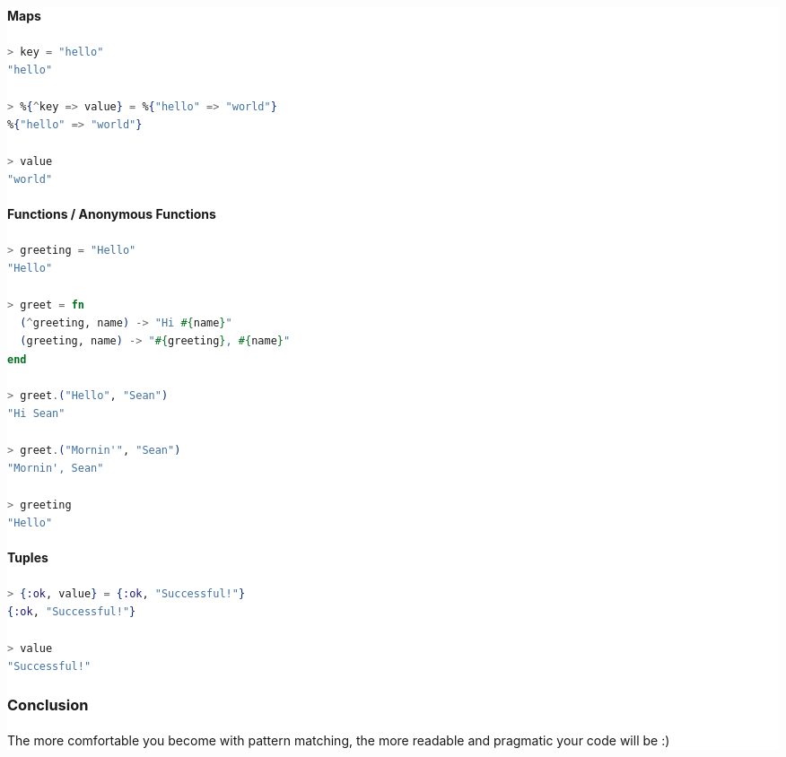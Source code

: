 #### Maps
```elixir
> key = "hello"
"hello"

> %{^key => value} = %{"hello" => "world"}
%{"hello" => "world"}

> value
"world"
```

#### Functions / Anonymous Functions
```elixir
> greeting = "Hello"
"Hello"

> greet = fn
  (^greeting, name) -> "Hi #{name}"
  (greeting, name) -> "#{greeting}, #{name}"
end

> greet.("Hello", "Sean")
"Hi Sean"

> greet.("Mornin'", "Sean")
"Mornin', Sean"

> greeting
"Hello"
```

#### Tuples
```elixir
> {:ok, value} = {:ok, "Successful!"}
{:ok, "Successful!"}

> value
"Successful!"
```

### Conclusion
The more comfortable you become with pattern matching, the more readable and pragmatic your code will be :)